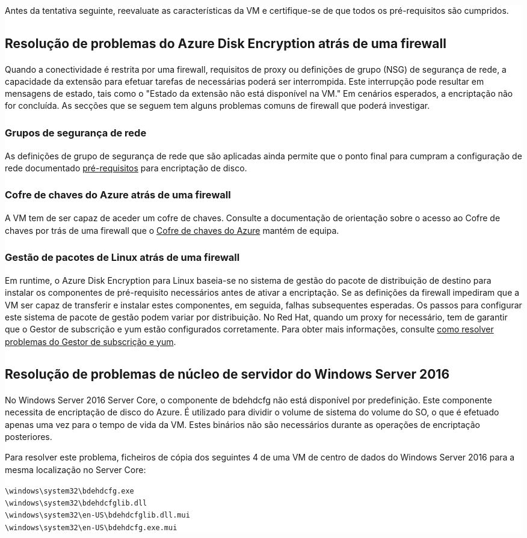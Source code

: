 Antes da tentativa seguinte, reevaluate as características da VM e certifique-se de que todos os pré-requisitos são cumpridos.

## <a name="troubleshooting-azure-disk-encryption-behind-a-firewall"></a>Resolução de problemas do Azure Disk Encryption atrás de uma firewall
Quando a conectividade é restrita por uma firewall, requisitos de proxy ou definições de grupo (NSG) de segurança de rede, a capacidade da extensão para efetuar tarefas de necessárias poderá ser interrompida. Este interrupção pode resultar em mensagens de estado, tais como o "Estado da extensão não está disponível na VM." Em cenários esperados, a encriptação não for concluída. As secções que se seguem tem alguns problemas comuns de firewall que poderá investigar.

### <a name="network-security-groups"></a>Grupos de segurança de rede
As definições de grupo de segurança de rede que são aplicadas ainda permite que o ponto final para cumpram a configuração de rede documentado [pré-requisitos](https://docs.microsoft.com/azure/security/azure-security-disk-encryption#prerequisites) para encriptação de disco.

### <a name="azure-key-vault-behind-a-firewall"></a>Cofre de chaves do Azure atrás de uma firewall
A VM tem de ser capaz de aceder um cofre de chaves. Consulte a documentação de orientação sobre o acesso ao Cofre de chaves por trás de uma firewall que o [Cofre de chaves do Azure](https://docs.microsoft.com/azure/key-vault/key-vault-access-behind-firewall) mantém de equipa.

### <a name="linux-package-management-behind-a-firewall"></a>Gestão de pacotes de Linux atrás de uma firewall

Em runtime, o Azure Disk Encryption para Linux baseia-se no sistema de gestão do pacote de distribuição de destino para instalar os componentes de pré-requisito necessários antes de ativar a encriptação. Se as definições da firewall impediram que a VM ser capaz de transferir e instalar estes componentes, em seguida, falhas subsequentes esperadas. Os passos para configurar este sistema de pacote de gestão podem variar por distribuição. No Red Hat, quando um proxy for necessário, tem de garantir que o Gestor de subscrição e yum estão configurados corretamente. Para obter mais informações, consulte [como resolver problemas do Gestor de subscrição e yum](https://access.redhat.com/solutions/189533).  

## <a name="troubleshooting-windows-server-2016-server-core"></a>Resolução de problemas de núcleo de servidor do Windows Server 2016

No Windows Server 2016 Server Core, o componente de bdehdcfg não está disponível por predefinição. Este componente necessita de encriptação de disco do Azure. É utilizado para dividir o volume de sistema do volume do SO, o que é efetuado apenas uma vez para o tempo de vida da VM. Estes binários não são necessários durante as operações de encriptação posteriores.

Para resolver este problema, ficheiros de cópia dos seguintes 4 de uma VM de centro de dados do Windows Server 2016 para a mesma localização no Server Core:

   ```
   \windows\system32\bdehdcfg.exe
   \windows\system32\bdehdcfglib.dll
   \windows\system32\en-US\bdehdcfglib.dll.mui
   \windows\system32\en-US\bdehdcfg.exe.mui
   ```
